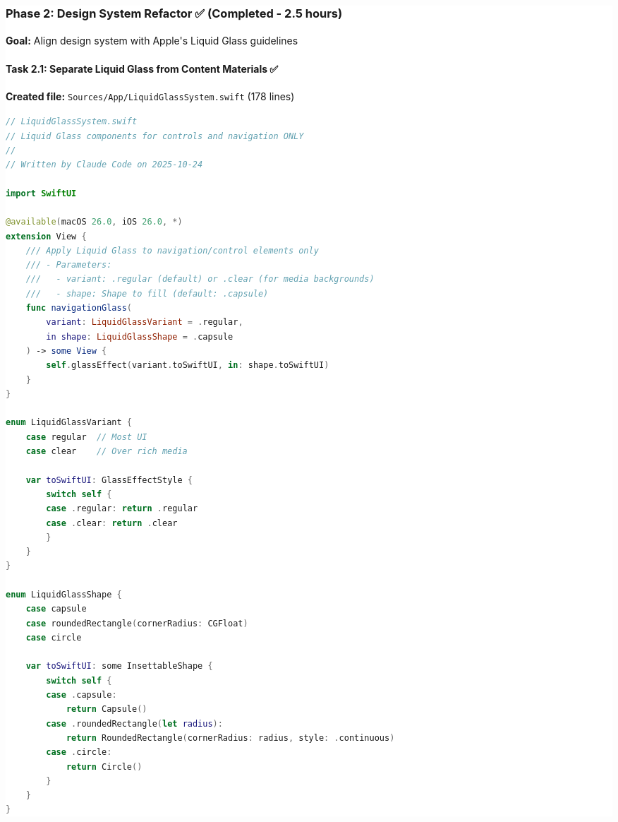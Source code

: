 
### Phase 2: Design System Refactor ✅ (Completed - 2.5 hours)

**Goal:** Align design system with Apple's Liquid Glass guidelines

#### Task 2.1: Separate Liquid Glass from Content Materials ✅

**Created file:** `Sources/App/LiquidGlassSystem.swift` (178 lines)

```swift
// LiquidGlassSystem.swift
// Liquid Glass components for controls and navigation ONLY
//
// Written by Claude Code on 2025-10-24

import SwiftUI

@available(macOS 26.0, iOS 26.0, *)
extension View {
    /// Apply Liquid Glass to navigation/control elements only
    /// - Parameters:
    ///   - variant: .regular (default) or .clear (for media backgrounds)
    ///   - shape: Shape to fill (default: .capsule)
    func navigationGlass(
        variant: LiquidGlassVariant = .regular,
        in shape: LiquidGlassShape = .capsule
    ) -> some View {
        self.glassEffect(variant.toSwiftUI, in: shape.toSwiftUI)
    }
}

enum LiquidGlassVariant {
    case regular  // Most UI
    case clear    // Over rich media

    var toSwiftUI: GlassEffectStyle {
        switch self {
        case .regular: return .regular
        case .clear: return .clear
        }
    }
}

enum LiquidGlassShape {
    case capsule
    case roundedRectangle(cornerRadius: CGFloat)
    case circle

    var toSwiftUI: some InsettableShape {
        switch self {
        case .capsule:
            return Capsule()
        case .roundedRectangle(let radius):
            return RoundedRectangle(cornerRadius: radius, style: .continuous)
        case .circle:
            return Circle()
        }
    }
}
```
